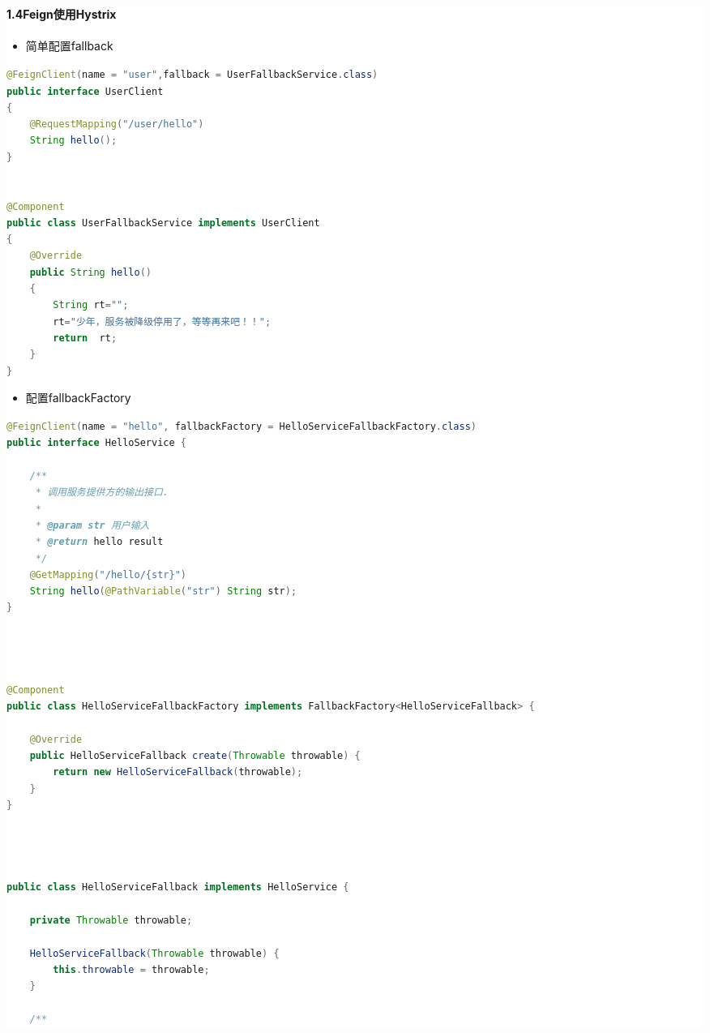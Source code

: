 #### 1.4Feign使用Hystrix

- 简单配置fallback

```java
@FeignClient(name = "user",fallback = UserFallbackService.class)
public interface UserClient
{
    @RequestMapping("/user/hello")
    String hello();
}
 
 
@Component
public class UserFallbackService implements UserClient
{
    @Override
    public String hello()
    {
        String rt="";
        rt="少年，服务被降级停用了，等等再来吧！！";
        return  rt;
    }
}
```

- 配置fallbackFactory

```java
@FeignClient(name = "hello", fallbackFactory = HelloServiceFallbackFactory.class)
public interface HelloService {
 
    /**
     * 调用服务提供方的输出接口.
     *
     * @param str 用户输入
     * @return hello result
     */
    @GetMapping("/hello/{str}")
    String hello(@PathVariable("str") String str);
}
 
 
 
 
@Component
public class HelloServiceFallbackFactory implements FallbackFactory<HelloServiceFallback> {
 
    @Override
    public HelloServiceFallback create(Throwable throwable) {
        return new HelloServiceFallback(throwable);
    }
}
 
 
 
 
public class HelloServiceFallback implements HelloService {
 
    private Throwable throwable;
 
    HelloServiceFallback(Throwable throwable) {
        this.throwable = throwable;
    }
 
    /**
```